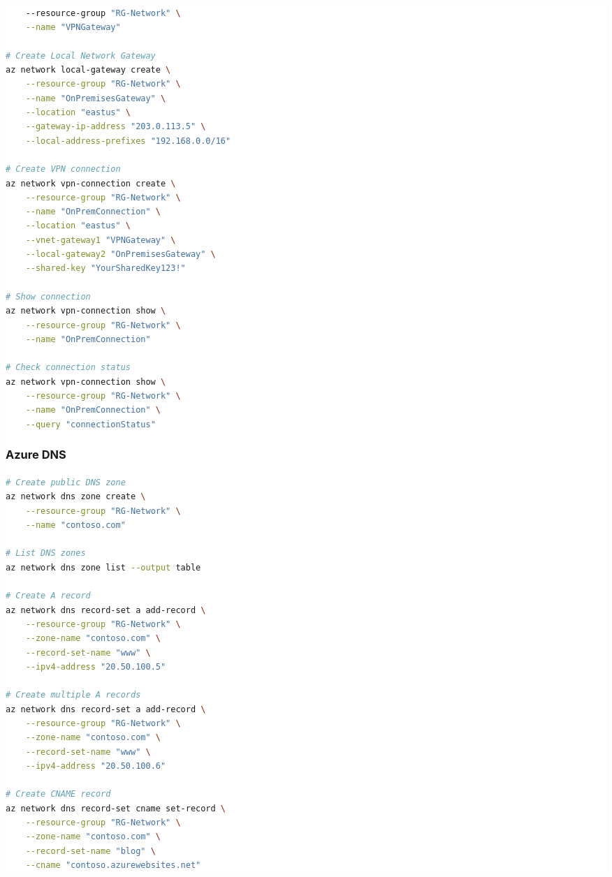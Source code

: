 ```bash
    --resource-group "RG-Network" \
    --name "VPNGateway"

# Create Local Network Gateway
az network local-gateway create \
    --resource-group "RG-Network" \
    --name "OnPremisesGateway" \
    --location "eastus" \
    --gateway-ip-address "203.0.113.5" \
    --local-address-prefixes "192.168.0.0/16"

# Create VPN connection
az network vpn-connection create \
    --resource-group "RG-Network" \
    --name "OnPremConnection" \
    --location "eastus" \
    --vnet-gateway1 "VPNGateway" \
    --local-gateway2 "OnPremisesGateway" \
    --shared-key "YourSharedKey123!"

# Show connection
az network vpn-connection show \
    --resource-group "RG-Network" \
    --name "OnPremConnection"

# Check connection status
az network vpn-connection show \
    --resource-group "RG-Network" \
    --name "OnPremConnection" \
    --query "connectionStatus"
```

### Azure DNS

```bash
# Create public DNS zone
az network dns zone create \
    --resource-group "RG-Network" \
    --name "contoso.com"

# List DNS zones
az network dns zone list --output table

# Create A record
az network dns record-set a add-record \
    --resource-group "RG-Network" \
    --zone-name "contoso.com" \
    --record-set-name "www" \
    --ipv4-address "20.50.100.5"

# Create multiple A records
az network dns record-set a add-record \
    --resource-group "RG-Network" \
    --zone-name "contoso.com" \
    --record-set-name "www" \
    --ipv4-address "20.50.100.6"

# Create CNAME record
az network dns record-set cname set-record \
    --resource-group "RG-Network" \
    --zone-name "contoso.com" \
    --record-set-name "blog" \
    --cname "contoso.azurewebsites.net"
```
